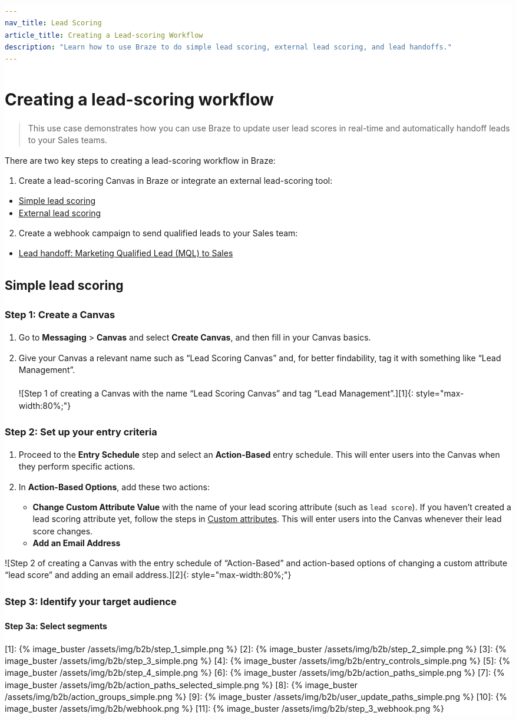```yaml
---
nav_title: Lead Scoring
article_title: Creating a Lead-scoring Workflow
description: "Learn how to use Braze to do simple lead scoring, external lead scoring, and lead handoffs."
---
```


# Creating a lead-scoring workflow

> This use case demonstrates how you can use Braze to update user lead scores in real-time and automatically handoff leads to your Sales teams.

There are two key steps to creating a lead-scoring workflow in Braze:

1. Create a lead-scoring Canvas in Braze or integrate an external lead-scoring tool:
- [Simple lead scoring](#simple-lead-scoring)
- [External lead scoring](#external-lead-scoring)

2. Create a webhook campaign to send qualified leads to your Sales team:
- [Lead handoff: Marketing Qualified Lead (MQL) to Sales](#lead-handoff)

## Simple lead scoring

### Step 1: Create a Canvas

1. Go to **Messaging** > **Canvas** and select **Create Canvas**, and then fill in your Canvas basics.

2. Give your Canvas a relevant name such as “Lead Scoring Canvas” and, for better findability, tag it with something like “Lead Management”.<br><br>![Step 1 of creating a Canvas with the name “Lead Scoring Canvas” and tag “Lead Management”.][1]{: style="max-width:80%;"}

### Step 2: Set up your entry criteria

1. Proceed to the **Entry Schedule** step and select an **Action-Based** entry schedule. This will enter users into the Canvas when they perform specific actions.

2. In **Action-Based Options**, add these two actions:
    - **Change Custom Attribute Value** with the name of your lead scoring attribute (such as `lead score`). If you haven’t created a lead scoring attribute yet, follow the steps in [Custom attributes]({{site.baseurl}}/user_guide/data_and_analytics/custom_data/custom_attributes/). This will enter users into the Canvas whenever their lead score changes.
    - **Add an Email Address**

![Step 2 of creating a Canvas with the entry schedule of “Action-Based” and action-based options of changing a custom attribute “lead score” and adding an email address.][2]{: style="max-width:80%;"}

### Step 3: Identify your target audience

#### Step 3a: Select segments


[1]: {% image_buster /assets/img/b2b/step_1_simple.png %}
[2]: {% image_buster /assets/img/b2b/step_2_simple.png %}
[3]: {% image_buster /assets/img/b2b/step_3_simple.png %}
[4]: {% image_buster /assets/img/b2b/entry_controls_simple.png %}
[5]: {% image_buster /assets/img/b2b/step_4_simple.png %}
[6]: {% image_buster /assets/img/b2b/action_paths_simple.png %}
[7]: {% image_buster /assets/img/b2b/action_paths_selected_simple.png %}
[8]: {% image_buster /assets/img/b2b/action_groups_simple.png %}
[9]: {% image_buster /assets/img/b2b/user_update_paths_simple.png %}
[10]: {% image_buster /assets/img/b2b/webhook.png %}
[11]: {% image_buster /assets/img/b2b/step_3_webhook.png %}